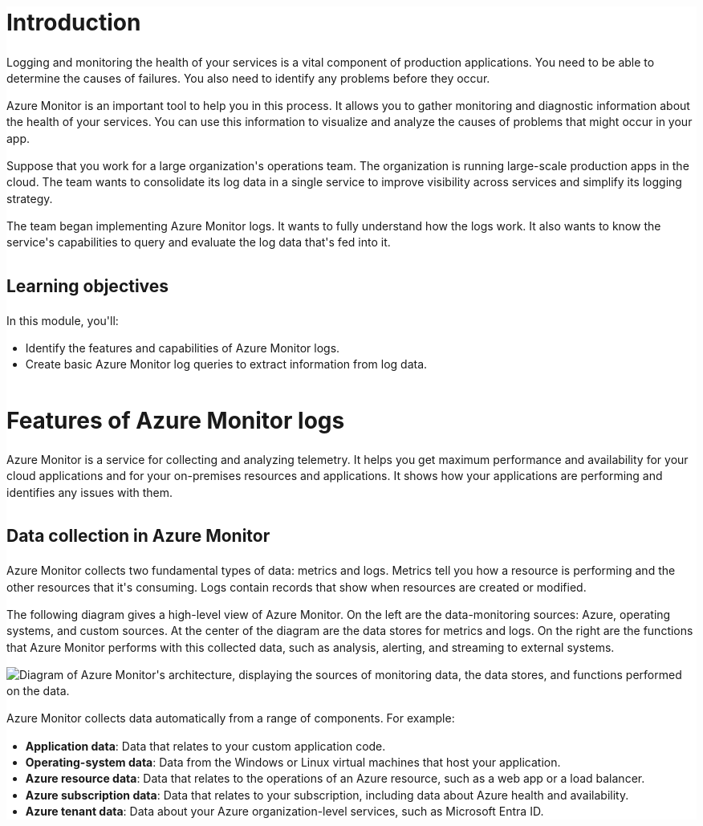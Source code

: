 # Introduction

Logging and monitoring the health of your services is a vital component of production applications. You need to be able to determine the causes of failures. You also need to identify any problems before they occur.

Azure Monitor is an important tool to help you in this process. It allows you to gather monitoring and diagnostic information about the health of your services. You can use this information to visualize and analyze the causes of problems that might occur in your app.

Suppose that you work for a large organization's operations team. The organization is running large-scale production apps in the cloud. The team wants to consolidate its log data in a single service to improve visibility across services and simplify its logging strategy.

The team began implementing Azure Monitor logs. It wants to fully understand how the logs work. It also wants to know the service's capabilities to query and evaluate the log data that's fed into it.

## Learning objectives

In this module, you'll:

- Identify the features and capabilities of Azure Monitor logs.
- Create basic Azure Monitor log queries to extract information from log data.

# Features of Azure Monitor logs

Azure Monitor is a service for collecting and analyzing telemetry. It helps you get maximum performance and availability for your cloud applications and for your on-premises resources and applications. It shows how your applications are performing and identifies any issues with them.

## Data collection in Azure Monitor

Azure Monitor collects two fundamental types of data: metrics and logs. Metrics tell you how a resource is performing and the other resources that it's consuming. Logs contain records that show when resources are created or modified.

The following diagram gives a high-level view of Azure Monitor. On the left are the data-monitoring sources: Azure, operating systems, and custom sources. At the center of the diagram are the data stores for metrics and logs. On the right are the functions that Azure Monitor performs with this collected data, such as analysis, alerting, and streaming to external systems.

![Diagram of Azure Monitor's architecture, displaying the sources of monitoring data, the data stores, and functions performed on the data.](https://learn.microsoft.com/en-us/training/modules/analyze-infrastructure-with-azure-monitor-logs/media/2-azure-monitor.svg)

Azure Monitor collects data automatically from a range of components. For example:

- **Application data**: Data that relates to your custom application code.
- **Operating-system data**: Data from the Windows or Linux virtual machines that host your application.
- **Azure resource data**: Data that relates to the operations of an Azure resource, such as a web app or a load balancer.
- **Azure subscription data**: Data that relates to your subscription, including data about Azure health and availability.
- **Azure tenant data**: Data about your Azure organization-level services, such as Microsoft Entra ID.
